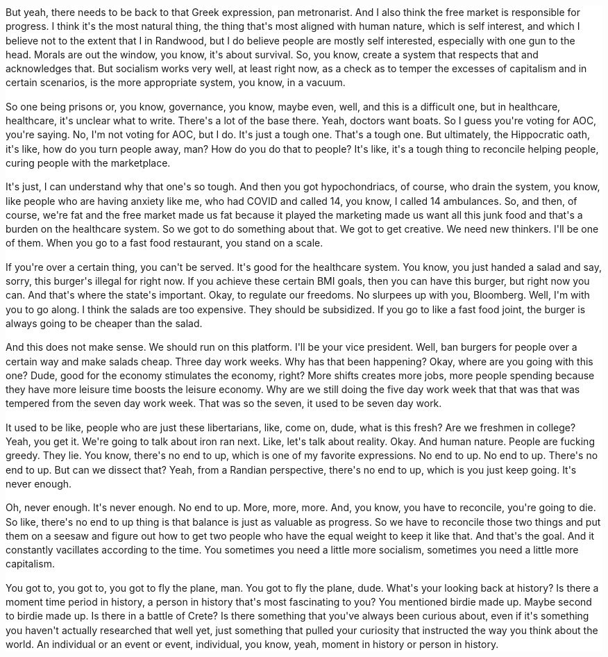 But yeah, there needs to be back to that Greek expression, pan metronarist. And I also think the free market is responsible for progress. I think it's the most natural thing, the thing that's most aligned with human nature, which is self interest, and which I believe not to the extent that I in Randwood, but I do believe people are mostly self interested, especially with one gun to the head. Morals are out the window, you know, it's about survival. So, you know, create a system that respects that and acknowledges that. But socialism works very well, at least right now, as a check as to temper the excesses of capitalism and in certain scenarios, is the more appropriate system, you know, in a vacuum.

So one being prisons or, you know, governance, you know, maybe even, well, and this is a difficult one, but in healthcare, healthcare, it's unclear what to write. There's a lot of the base there. Yeah, doctors want boats. So I guess you're voting for AOC, you're saying. No, I'm not voting for AOC, but I do. It's just a tough one. That's a tough one. But ultimately, the Hippocratic oath, it's like, how do you turn people away, man? How do you do that to people? It's like, it's a tough thing to reconcile helping people, curing people with the marketplace.

It's just, I can understand why that one's so tough. And then you got hypochondriacs, of course, who drain the system, you know, like people who are having anxiety like me, who had COVID and called 14, you know, I called 14 ambulances. So, and then, of course, we're fat and the free market made us fat because it played the marketing made us want all this junk food and that's a burden on the healthcare system. So we got to do something about that. We got to get creative. We need new thinkers. I'll be one of them. When you go to a fast food restaurant, you stand on a scale.

If you're over a certain thing, you can't be served. It's good for the healthcare system. You know, you just handed a salad and say, sorry, this burger's illegal for right now. If you achieve these certain BMI goals, then you can have this burger, but right now you can. And that's where the state's important. Okay, to regulate our freedoms. No slurpees up with you, Bloomberg. Well, I'm with you to go along. I think the salads are too expensive. They should be subsidized. If you go to like a fast food joint, the burger is always going to be cheaper than the salad.

And this does not make sense. We should run on this platform. I'll be your vice president. Well, ban burgers for people over a certain way and make salads cheap. Three day work weeks. Why has that been happening? Okay, where are you going with this one? Dude, good for the economy stimulates the economy, right? More shifts creates more jobs, more people spending because they have more leisure time boosts the leisure economy. Why are we still doing the five day work week that that was that was tempered from the seven day work week. That was so the seven, it used to be seven day work.

It used to be like, people who are just these libertarians, like, come on, dude, what is this fresh? Are we freshmen in college? Yeah, you get it. We're going to talk about iron ran next. Like, let's talk about reality. Okay. And human nature. People are fucking greedy. They lie. You know, there's no end to up, which is one of my favorite expressions. No end to up. No end to up. There's no end to up. But can we dissect that? Yeah, from a Randian perspective, there's no end to up, which is you just keep going. It's never enough.

Oh, never enough. It's never enough. No end to up. More, more, more. And, you know, you have to reconcile, you're going to die. So like, there's no end to up thing is that balance is just as valuable as progress. So we have to reconcile those two things and put them on a seesaw and figure out how to get two people who have the equal weight to keep it like that. And that's the goal. And it constantly vacillates according to the time. You sometimes you need a little more socialism, sometimes you need a little more capitalism.

You got to, you got to, you got to fly the plane, man. You got to fly the plane, dude. What's your looking back at history? Is there a moment time period in history, a person in history that's most fascinating to you? You mentioned birdie made up. Maybe second to birdie made up. Is there in a battle of Crete? Is there something that you've always been curious about, even if it's something you haven't actually researched that well yet, just something that pulled your curiosity that instructed the way you think about the world. An individual or an event or event, individual, you know, yeah, moment in history or person in history.
